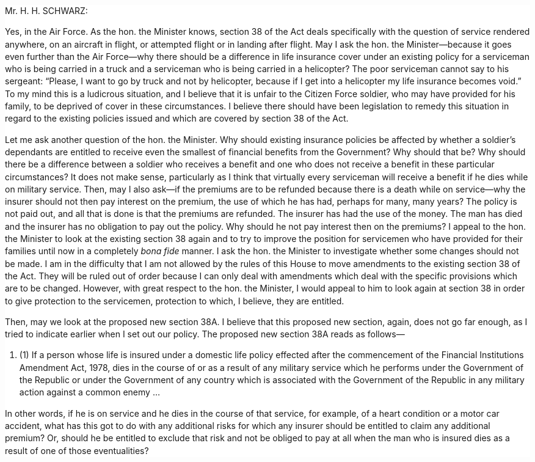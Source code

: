 </speech>

<speech by="#schwarz">

<from>Mr. <person refersTo="hansard_za">H. H. SCHWARZ</person>:</from>

<p>Yes, in the Air Force. As the hon. the Minister knows, section 38 of the Act deals specifically with the question of service rendered anywhere, on an aircraft in flight, or attempted flight or in landing after flight. May I ask the hon. the Minister&#x2014;because it goes even further than the Air Force&#x2014;why there should be a difference in life insurance cover under an existing policy for a serviceman who is being carried in a truck and a serviceman who is being carried in a helicopter&#x003F; The poor serviceman cannot say to his sergeant: &#x201C;Please, I want to go by truck and not by helicopter, because if I get into a helicopter my life insurance becomes void.&#x201D; To my mind this is a ludicrous situation, and I believe that it is unfair to the Citizen Force soldier, who may have provided for his family, to be deprived of cover in these circumstances. I believe there should have been legislation to remedy this situation in regard to the existing policies issued and which are covered by section 38 of the Act.</p>

<p>Let me ask another question of the hon. the Minister. Why should existing insurance policies be affected by whether a soldier&#x2019;s dependants are entitled to receive even the smallest of financial benefits from the Government&#x003F; Why should that be&#x003F; Why should there be a difference between a soldier who receives a benefit and one who does not receive a benefit in these particular circumstances&#x003F; It does not make sense, particularly as I think that virtually every serviceman will receive a benefit if he dies while on military service. Then, may I also ask&#x2014;if the premiums are to be refunded because there is a death while on service&#x2014;why the insurer should not then pay interest on the premium, the use of which he has had, perhaps for <span class="col_7459-7460" refersTo="page_0599"/>many, many years&#x003F; The policy is not paid out, and all that is done is that the premiums are refunded. The insurer has had the use of the money. The man has died and the insurer has no obligation to pay out the policy. Why should he not pay interest then on the premiums&#x003F; I appeal to the hon. the Minister to look at the existing section 38 again and to try to improve the position for servicemen who have provided for their families until now in a completely <i>bona fide</i> manner. I ask the hon. the Minister to investigate whether some changes should not be made. I am in the difficulty that I am not allowed by the rules of this House to move amendments to the existing section 38 of the Act. They will be ruled out of order because I can only deal with amendments which deal with the specific provisions which are to be changed. However, with great respect to the hon. the Minister, I would appeal to him to look again at section 38 in order to give protection to the servicemen, protection to which, I believe, they are entitled.</p>

<p>Then, may we look at the proposed new section 38A. I believe that this proposed new section, again, does not go far enough, as I tried to indicate earlier when I set out our policy. The proposed new section 38A reads as follows&#x2014;</p>

<ol>

<li>(1) If a person whose life is insured under a domestic life policy effected after the commencement of the Financial Institutions Amendment Act, 1978, dies in the course of or as a result of any military service which he performs under the Government of the Republic or under the Government of any country which is associated with the Government of the Republic in any military action against a common enemy &#x2026;</li>

</ol>

<p>In other words, if he is on service and he dies in the course of that service, for example, of a heart condition or a motor car accident, what has this got to do with any additional risks for which any insurer should be entitled to claim any additional premium&#x003F; Or, should he be entitled to exclude that risk and not be obliged to pay at all when the man who is insured dies as a result of one of those eventualities&#x003F;</p>
